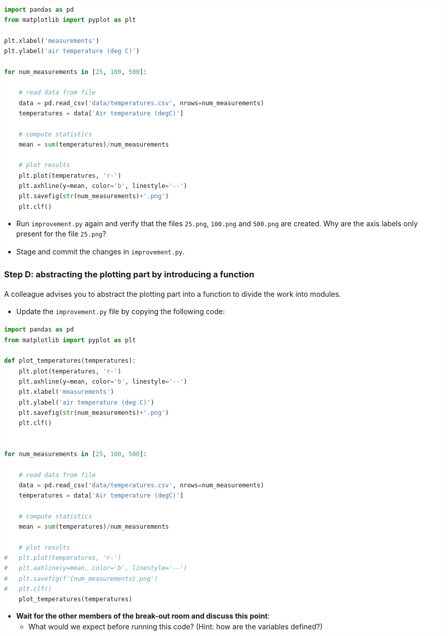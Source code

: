 ``` python
import pandas as pd
from matplotlib import pyplot as plt

plt.xlabel('measurements')
plt.ylabel('air temperature (deg C)')

for num_measurements in [25, 100, 500]:

    # read data from file
    data = pd.read_csv('data/temperatures.csv', nrows=num_measurements)
    temperatures = data['Air temperature (degC)']

    # compute statistics
    mean = sum(temperatures)/num_measurements

    # plot results
    plt.plot(temperatures, 'r-')
    plt.axhline(y=mean, color='b', linestyle='--')
    plt.savefig(str(num_measurements)+'.png')
    plt.clf()
```
- Run `improvement.py` again and verify that the files `25.png`, `100.png` and `500.png` are created. Why are the axis labels only present for the file `25.png`?

- Stage and commit the changes in `improvement.py`.


### **Step D**: abstracting the plotting part by introducing a function
A colleague advises you to abstract the plotting part into a function to divide the work into modules.

- Update the `improvement.py` file by copying the following code:

``` python
import pandas as pd
from matplotlib import pyplot as plt

def plot_temperatures(temperatures):
    plt.plot(temperatures, 'r-')
    plt.axhline(y=mean, color='b', linestyle='--')
    plt.xlabel('measurements')
    plt.ylabel('air temperature (deg C)')
    plt.savefig(str(num_measurements)+'.png')
    plt.clf()


for num_measurements in [25, 100, 500]:

    # read data from file
    data = pd.read_csv('data/temperatures.csv', nrows=num_measurements)
    temperatures = data['Air temperature (degC)']

    # compute statistics
    mean = sum(temperatures)/num_measurements

    # plot results
#   plt.plot(temperatures, 'r-')
#   plt.axhline(y=mean, color='b', linestyle='--')
#   plt.savefig(f'{num_measurements}.png')
#   plt.clf()
    plot_temperatures(temperatures)
```
- **Wait for the other members of the break-out room and discuss this point**:
  - What would we expect before running this code?  (Hint: how are the variables defined?)